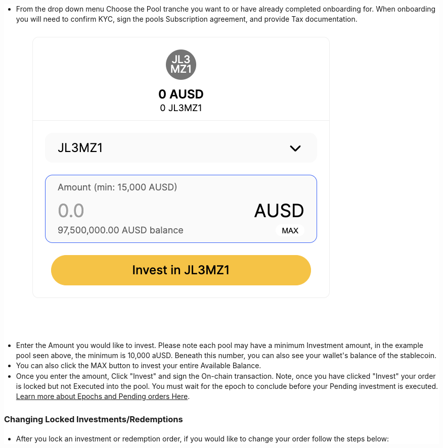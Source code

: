 - From the drop down menu Choose the Pool tranche you want to or have already completed onboarding for. When onboarding you will need to confirm KYC, sign the pools Subscription agreement, and provide Tax documentation. ![](./images/select_tranche.png#width=600px) 
- Enter the Amount you would like to invest. Please note each pool may have a minimum Investment amount, in the example pool seen above, the minimum is 10,000 aUSD. Beneath this number, you can also see your wallet's balance of the stablecoin. 
- You can also click the MAX button to invest your entire Available Balance. 
- Once you enter the amount, Click "Invest" and sign the On-chain transaction. Note, once you have clicked "Invest" your order is locked but not Executed into the pool. You must wait for the epoch to conclude before your Pending investment is executed. [Learn more about Epochs and Pending orders Here](https://).

### Changing Locked Investments/Redemptions
- After you lock an investment or redemption order, if you would like to change your order follow the steps below: 